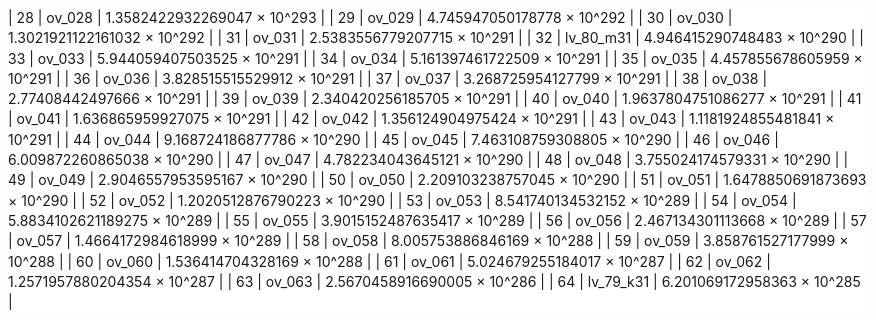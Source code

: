 | 28 | ov_028 | 1.3582422932269047 × 10^293 |
| 29 | ov_029 | 4.745947050178778 × 10^292 |
| 30 | ov_030 | 1.3021921122161032 × 10^292 |
| 31 | ov_031 | 2.5383556779207715 × 10^291 |
| 32 | lv_80_m31 | 4.946415290748483 × 10^290 |
| 33 | ov_033 | 5.944059407503525 × 10^291 |
| 34 | ov_034 | 5.161397461722509 × 10^291 |
| 35 | ov_035 | 4.457855678605959 × 10^291 |
| 36 | ov_036 | 3.828515515529912 × 10^291 |
| 37 | ov_037 | 3.268725954127799 × 10^291 |
| 38 | ov_038 | 2.77408442497666 × 10^291 |
| 39 | ov_039 | 2.340420256185705 × 10^291 |
| 40 | ov_040 | 1.9637804751086277 × 10^291 |
| 41 | ov_041 | 1.636865959927075 × 10^291 |
| 42 | ov_042 | 1.356124904975424 × 10^291 |
| 43 | ov_043 | 1.1181924855481841 × 10^291 |
| 44 | ov_044 | 9.168724186877786 × 10^290 |
| 45 | ov_045 | 7.463108759308805 × 10^290 |
| 46 | ov_046 | 6.009872260865038 × 10^290 |
| 47 | ov_047 | 4.782234043645121 × 10^290 |
| 48 | ov_048 | 3.755024174579331 × 10^290 |
| 49 | ov_049 | 2.9046557953595167 × 10^290 |
| 50 | ov_050 | 2.209103238757045 × 10^290 |
| 51 | ov_051 | 1.6478850691873693 × 10^290 |
| 52 | ov_052 | 1.2020512876790223 × 10^290 |
| 53 | ov_053 | 8.541740134532152 × 10^289 |
| 54 | ov_054 | 5.8834102621189275 × 10^289 |
| 55 | ov_055 | 3.9015152487635417 × 10^289 |
| 56 | ov_056 | 2.467134301113668 × 10^289 |
| 57 | ov_057 | 1.4664172984618999 × 10^289 |
| 58 | ov_058 | 8.005753886846169 × 10^288 |
| 59 | ov_059 | 3.858761527177999 × 10^288 |
| 60 | ov_060 | 1.536414704328169 × 10^288 |
| 61 | ov_061 | 5.024679255184017 × 10^287 |
| 62 | ov_062 | 1.2571957880204354 × 10^287 |
| 63 | ov_063 | 2.5670458916690005 × 10^286 |
| 64 | lv_79_k31 | 6.201069172958363 × 10^285 |